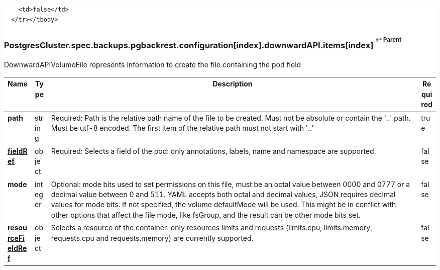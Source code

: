         <td>false</td>
      </tr></tbody>
</table>


<h3 id="postgresclusterspecbackupspgbackrestconfigurationindexdownwardapiitemsindex">
  PostgresCluster.spec.backups.pgbackrest.configuration[index].downwardAPI.items[index]
  <sup><sup><a href="#postgresclusterspecbackupspgbackrestconfigurationindexdownwardapi">↩ Parent</a></sup></sup>
</h3>



DownwardAPIVolumeFile represents information to create the file containing the pod field

<table>
    <thead>
        <tr>
            <th>Name</th>
            <th>Type</th>
            <th>Description</th>
            <th>Required</th>
        </tr>
    </thead>
    <tbody><tr>
        <td><b>path</b></td>
        <td>string</td>
        <td>Required: Path is  the relative path name of the file to be created. Must not be absolute or contain the '..' path. Must be utf-8 encoded. The first item of the relative path must not start with '..'</td>
        <td>true</td>
      </tr><tr>
        <td><b><a href="#postgresclusterspecbackupspgbackrestconfigurationindexdownwardapiitemsindexfieldref">fieldRef</a></b></td>
        <td>object</td>
        <td>Required: Selects a field of the pod: only annotations, labels, name and namespace are supported.</td>
        <td>false</td>
      </tr><tr>
        <td><b>mode</b></td>
        <td>integer</td>
        <td>Optional: mode bits used to set permissions on this file, must be an octal value between 0000 and 0777 or a decimal value between 0 and 511. YAML accepts both octal and decimal values, JSON requires decimal values for mode bits. If not specified, the volume defaultMode will be used. This might be in conflict with other options that affect the file mode, like fsGroup, and the result can be other mode bits set.</td>
        <td>false</td>
      </tr><tr>
        <td><b><a href="#postgresclusterspecbackupspgbackrestconfigurationindexdownwardapiitemsindexresourcefieldref">resourceFieldRef</a></b></td>
        <td>object</td>
        <td>Selects a resource of the container: only resources limits and requests (limits.cpu, limits.memory, requests.cpu and requests.memory) are currently supported.</td>
        <td>false</td>
      </tr></tbody>
</table>
